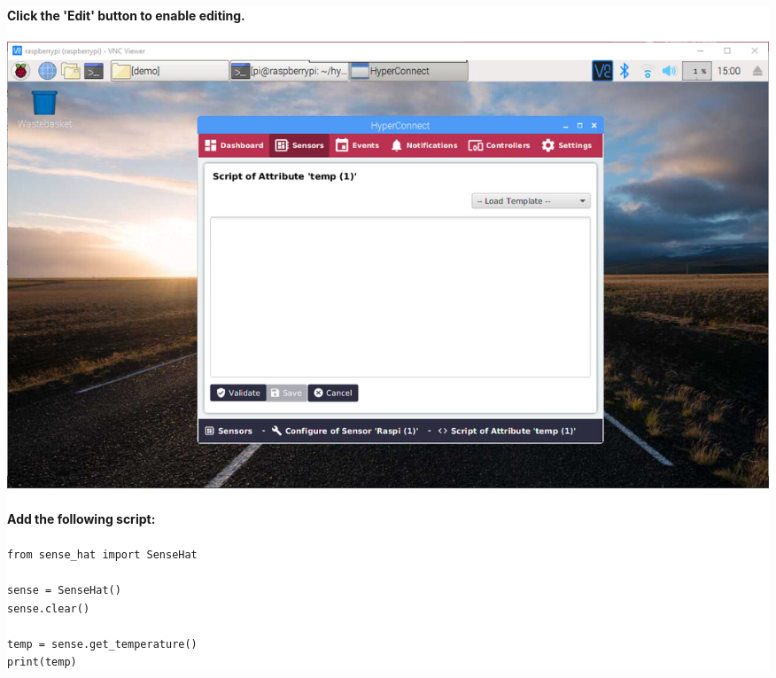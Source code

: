#### Click the 'Edit' button to enable editing.

![Screenshot](images/sensehat-temperature-local-event-tutorial-8.png)

#### Add the following script:
```
from sense_hat import SenseHat

sense = SenseHat()
sense.clear()

temp = sense.get_temperature()
print(temp)
```
